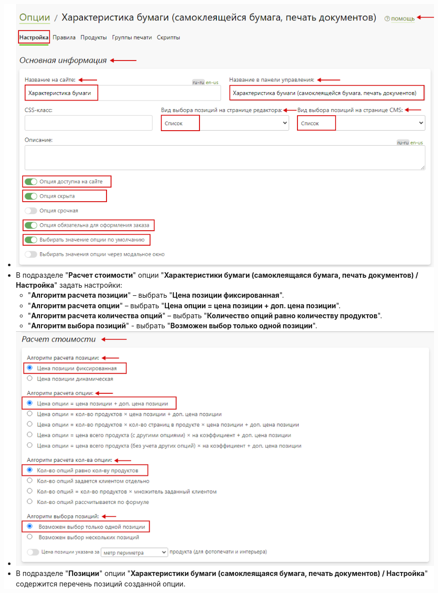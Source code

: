 * ![](../_media/calc/document-printing_49.png) 
* В подразделе "__Расчет стоимости__" опции "__Характеристики бумаги (самоклеящаяся бумага, печать документов) / Настройка__" задать настройки:
    + "__Алгоритм расчета позиции__" – выбрать "__Цена позиции фиксированная__".
    + "__Алгоритм расчета опции__" – выбрать "__Цена опции = цена позиции + доп. цена позиции__".
    + "__Алгоритм расчета количества опций__" – выбрать "__Количество опций равно количеству продуктов__".
    + "__Алгоритм выбора позиций__" - выбрать "__Возможен выбор только одной позиции__".
* ![](../_media/calc/laser-cutting_12.png) 
* В подразделе "__Позиции__" опции "__Характеристики бумаги (самоклеящаяся бумага, печать документов) / Настройка__" содержится перечень позиций созданной опции.